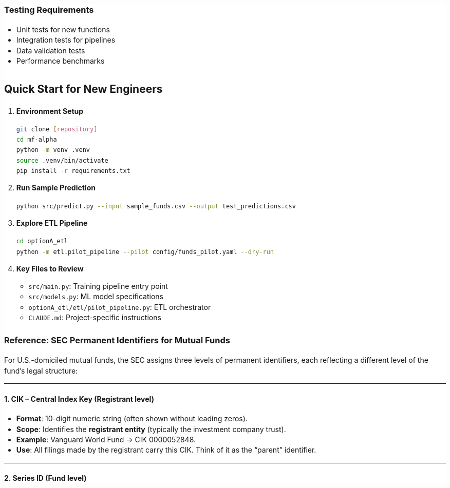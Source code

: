 ### Testing Requirements
- Unit tests for new functions
- Integration tests for pipelines
- Data validation tests
- Performance benchmarks

## Quick Start for New Engineers

1. **Environment Setup**
   ```bash
   git clone [repository]
   cd mf-alpha
   python -m venv .venv
   source .venv/bin/activate
   pip install -r requirements.txt
   ```

2. **Run Sample Prediction**
   ```bash
   python src/predict.py --input sample_funds.csv --output test_predictions.csv
   ```

3. **Explore ETL Pipeline**
   ```bash
   cd optionA_etl
   python -m etl.pilot_pipeline --pilot config/funds_pilot.yaml --dry-run
   ```

4. **Key Files to Review**
   - `src/main.py`: Training pipeline entry point
   - `src/models.py`: ML model specifications
   - `optionA_etl/etl/pilot_pipeline.py`: ETL orchestrator
   - `CLAUDE.md`: Project-specific instructions



### Reference: SEC Permanent Identifiers for Mutual Funds

For U.S.-domiciled mutual funds, the SEC assigns three levels of permanent identifiers, each reflecting a different level of the fund’s legal structure:

------

#### **1. CIK – Central Index Key (Registrant level)**

- **Format**: 10-digit numeric string (often shown without leading zeros).
- **Scope**: Identifies the **registrant entity** (typically the investment company trust).
- **Example**: Vanguard World Fund → CIK 0000052848.
- **Use**: All filings made by the registrant carry this CIK. Think of it as the “parent” identifier.

------

#### **2. Series ID (Fund level)**
